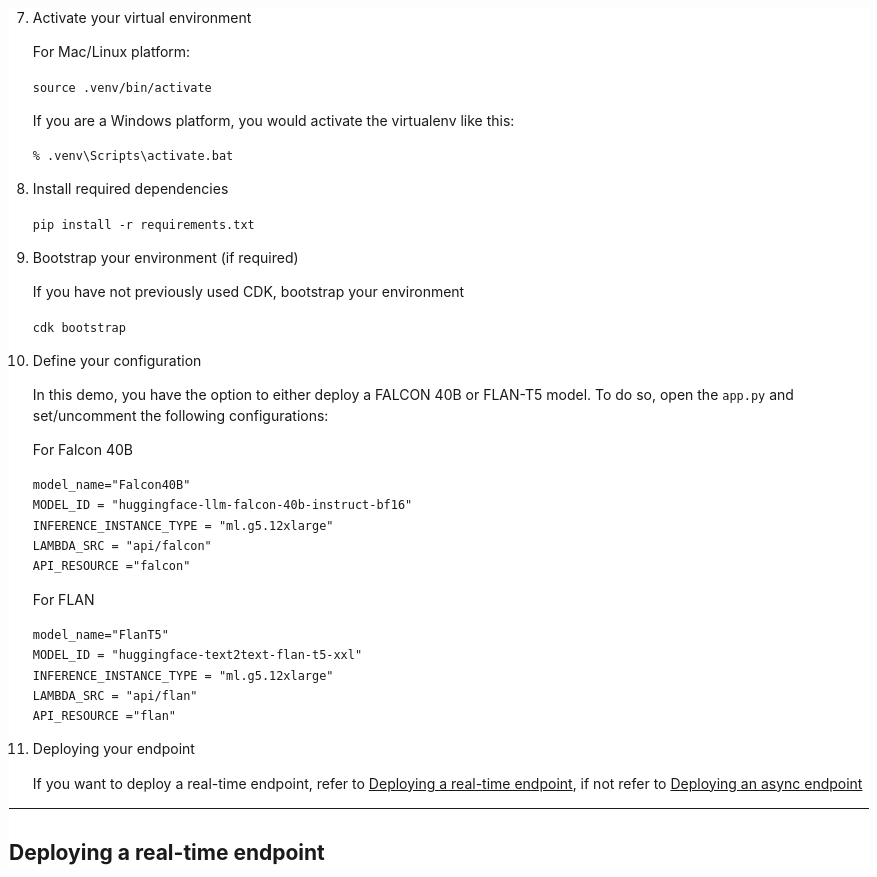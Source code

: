 7. Activate your virtual environment

    For Mac/Linux platform:
    ```
    source .venv/bin/activate
    ```

    If you are a Windows platform, you would activate the virtualenv like this:

    ```
    % .venv\Scripts\activate.bat
    ```
8. Install required dependencies

    ```
    pip install -r requirements.txt
    ```

9. Bootstrap your environment (if required)

    If you have not previously used CDK, bootstrap your environment

    ```
    cdk bootstrap
    ```

10. Define your configuration

    In this demo, you have the option to either deploy a FALCON 40B or FLAN-T5 model. To do so, open the `app.py` and set/uncomment the following configurations:

    For Falcon 40B
    ```
    model_name="Falcon40B"
    MODEL_ID = "huggingface-llm-falcon-40b-instruct-bf16"
    INFERENCE_INSTANCE_TYPE = "ml.g5.12xlarge"
    LAMBDA_SRC = "api/falcon"
    API_RESOURCE ="falcon"
    ```

    For FLAN
    ```
    model_name="FlanT5"
    MODEL_ID = "huggingface-text2text-flan-t5-xxl"
    INFERENCE_INSTANCE_TYPE = "ml.g5.12xlarge" 
    LAMBDA_SRC = "api/flan"
    API_RESOURCE ="flan"
    ```

11. Deploying your endpoint

    If you want to deploy a real-time endpoint, refer to [Deploying a real-time endpoint](#deploying-a-real-time-endpoint), if not refer to [Deploying an async endpoint](#deploying-an-async-endpoint)

---
## Deploying a real-time endpoint
